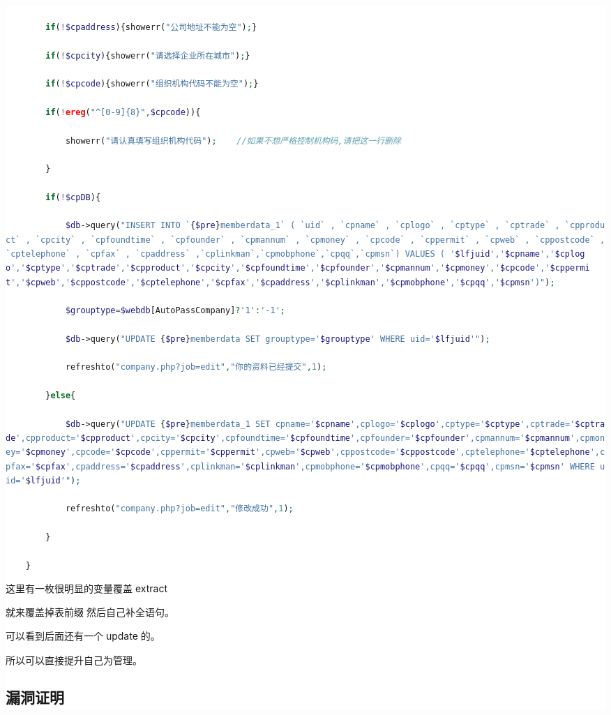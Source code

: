 ```php

        if(!$cpaddress){showerr("公司地址不能为空");}

        if(!$cpcity){showerr("请选择企业所在城市");}

        if(!$cpcode){showerr("组织机构代码不能为空");}

        if(!ereg("^[0-9]{8}",$cpcode)){

            showerr("请认真填写组织机构代码");    //如果不想严格控制机构码,请把这一行删除

        }

        if(!$cpDB){

            $db->query("INSERT INTO `{$pre}memberdata_1` ( `uid` , `cpname` , `cplogo` , `cptype` , `cptrade` , `cpproduct` , `cpcity` , `cpfoundtime` , `cpfounder` , `cpmannum` , `cpmoney` , `cpcode` , `cppermit` , `cpweb` , `cppostcode` , `cptelephone` , `cpfax` , `cpaddress` ,`cplinkman`,`cpmobphone`,`cpqq`,`cpmsn`) VALUES ( '$lfjuid','$cpname','$cplogo','$cptype','$cptrade','$cpproduct','$cpcity','$cpfoundtime','$cpfounder','$cpmannum','$cpmoney','$cpcode','$cppermit','$cpweb','$cppostcode','$cptelephone','$cpfax','$cpaddress','$cplinkman','$cpmobphone','$cpqq','$cpmsn')");

            $grouptype=$webdb[AutoPassCompany]?'1':'-1';

            $db->query("UPDATE {$pre}memberdata SET grouptype='$grouptype' WHERE uid='$lfjuid'");

            refreshto("company.php?job=edit","你的资料已经提交",1);    

        }else{

            $db->query("UPDATE {$pre}memberdata_1 SET cpname='$cpname',cplogo='$cplogo',cptype='$cptype',cptrade='$cptrade',cpproduct='$cpproduct',cpcity='$cpcity',cpfoundtime='$cpfoundtime',cpfounder='$cpfounder',cpmannum='$cpmannum',cpmoney='$cpmoney',cpcode='$cpcode',cppermit='$cppermit',cpweb='$cpweb',cppostcode='$cppostcode',cptelephone='$cptelephone',cpfax='$cpfax',cpaddress='$cpaddress',cplinkman='$cplinkman',cpmobphone='$cpmobphone',cpqq='$cpqq',cpmsn='$cpmsn' WHERE uid='$lfjuid'");

            refreshto("company.php?job=edit","修改成功",1);

        }            

    } 
```

这里有一枚很明显的变量覆盖 extract

就来覆盖掉表前缀 然后自己补全语句。

可以看到后面还有一个 update 的。

所以可以直接提升自己为管理。

## 漏洞证明
